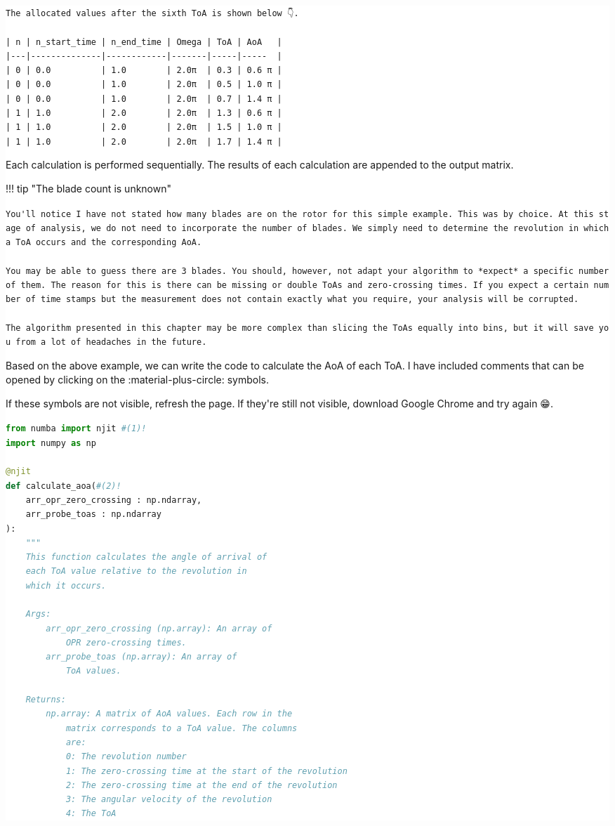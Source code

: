     The allocated values after the sixth ToA is shown below 👇.

    | n | n_start_time | n_end_time | Omega | ToA | AoA   |
    |---|--------------|------------|-------|-----|-----  |
    | 0 | 0.0          | 1.0        | 2.0π  | 0.3 | 0.6 π |
    | 0 | 0.0          | 1.0        | 2.0π  | 0.5 | 1.0 π |
    | 0 | 0.0          | 1.0        | 2.0π  | 0.7 | 1.4 π |
    | 1 | 1.0          | 2.0        | 2.0π  | 1.3 | 0.6 π |
    | 1 | 1.0          | 2.0        | 2.0π  | 1.5 | 1.0 π |
    | 1 | 1.0          | 2.0        | 2.0π  | 1.7 | 1.4 π |

Each calculation is performed sequentially. The results of each calculation are appended to the output matrix.

!!! tip "The blade count is unknown"
    
    You'll notice I have not stated how many blades are on the rotor for this simple example. This was by choice. At this stage of analysis, we do not need to incorporate the number of blades. We simply need to determine the revolution in which a ToA occurs and the corresponding AoA.

    You may be able to guess there are 3 blades. You should, however, not adapt your algorithm to *expect* a specific number of them. The reason for this is there can be missing or double ToAs and zero-crossing times. If you expect a certain number of time stamps but the measurement does not contain exactly what you require, your analysis will be corrupted.

	The algorithm presented in this chapter may be more complex than slicing the ToAs equally into bins, but it will save you from a lot of headaches in the future.

Based on the above example, we can write the code to calculate the AoA of each ToA. I have included comments that can be opened by clicking on the :material-plus-circle: symbols. 

If these symbols are not visible, refresh the page. If they're still not visible, download Google Chrome and try again 😁.


``` py linenums="1"
from numba import njit #(1)!
import numpy as np

@njit
def calculate_aoa(#(2)!
    arr_opr_zero_crossing : np.ndarray, 
    arr_probe_toas : np.ndarray
):
    """
    This function calculates the angle of arrival of 
    each ToA value relative to the revolution in 
    which it occurs.

    Args:
        arr_opr_zero_crossing (np.array): An array of 
            OPR zero-crossing times. 
        arr_probe_toas (np.array): An array of 
            ToA values.

    Returns:
        np.array: A matrix of AoA values. Each row in the 
            matrix corresponds to a ToA value. The columns 
            are:
            0: The revolution number
            1: The zero-crossing time at the start of the revolution
            2: The zero-crossing time at the end of the revolution
            3: The angular velocity of the revolution
			4: The ToA
```